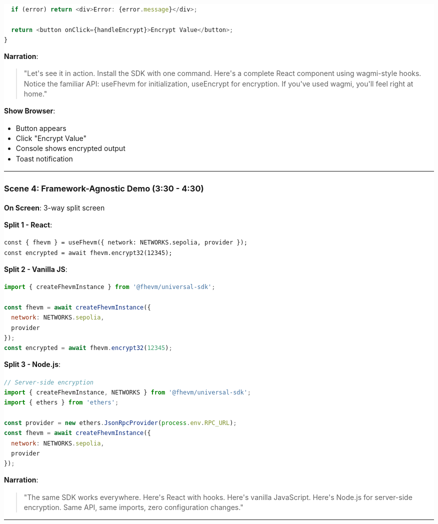 ```typescript
  if (error) return <div>Error: {error.message}</div>;

  return <button onClick={handleEncrypt}>Encrypt Value</button>;
}
```

**Narration**:
> "Let's see it in action. Install the SDK with one command. Here's a complete React component using wagmi-style hooks. Notice the familiar API: useFhevm for initialization, useEncrypt for encryption. If you've used wagmi, you'll feel right at home."

**Show Browser**:
- Button appears
- Click "Encrypt Value"
- Console shows encrypted output
- Toast notification

---

### Scene 4: Framework-Agnostic Demo (3:30 - 4:30)

**On Screen**:
3-way split screen

**Split 1 - React**:
```tsx
const { fhevm } = useFhevm({ network: NETWORKS.sepolia, provider });
const encrypted = await fhevm.encrypt32(12345);
```

**Split 2 - Vanilla JS**:
```javascript
import { createFhevmInstance } from '@fhevm/universal-sdk';

const fhevm = await createFhevmInstance({
  network: NETWORKS.sepolia,
  provider
});
const encrypted = await fhevm.encrypt32(12345);
```

**Split 3 - Node.js**:
```javascript
// Server-side encryption
import { createFhevmInstance, NETWORKS } from '@fhevm/universal-sdk';
import { ethers } from 'ethers';

const provider = new ethers.JsonRpcProvider(process.env.RPC_URL);
const fhevm = await createFhevmInstance({
  network: NETWORKS.sepolia,
  provider
});
```

**Narration**:
> "The same SDK works everywhere. Here's React with hooks. Here's vanilla JavaScript. Here's Node.js for server-side encryption. Same API, same imports, zero configuration changes."

---